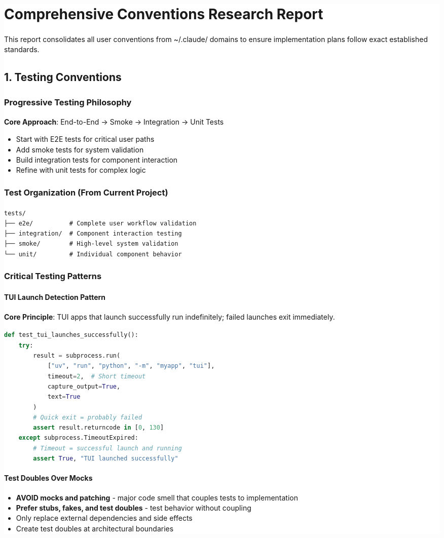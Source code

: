 # Comprehensive Conventions Research Report

This report consolidates all user conventions from ~/.claude/ domains to ensure implementation plans follow exact established standards.

## 1. Testing Conventions

### Progressive Testing Philosophy
**Core Approach**: End-to-End → Smoke → Integration → Unit Tests
- Start with E2E tests for critical user paths
- Add smoke tests for system validation
- Build integration tests for component interaction
- Refine with unit tests for complex logic

### Test Organization (From Current Project)
```
tests/
├── e2e/          # Complete user workflow validation
├── integration/  # Component interaction testing
├── smoke/        # High-level system validation  
└── unit/         # Individual component behavior
```

### Critical Testing Patterns

#### TUI Launch Detection Pattern
**Core Principle**: TUI apps that launch successfully run indefinitely; failed launches exit immediately.
```python
def test_tui_launches_successfully():
    try:
        result = subprocess.run(
            ["uv", "run", "python", "-m", "myapp", "tui"],
            timeout=2,  # Short timeout
            capture_output=True,
            text=True
        )
        # Quick exit = probably failed
        assert result.returncode in [0, 130]
    except subprocess.TimeoutExpired:
        # Timeout = successful launch and running
        assert True, "TUI launched successfully"
```

#### Test Doubles Over Mocks
- **AVOID mocks and patching** - major code smell that couples tests to implementation
- **Prefer stubs, fakes, and test doubles** - test behavior without coupling
- Only replace external dependencies and side effects
- Create test doubles at architectural boundaries
